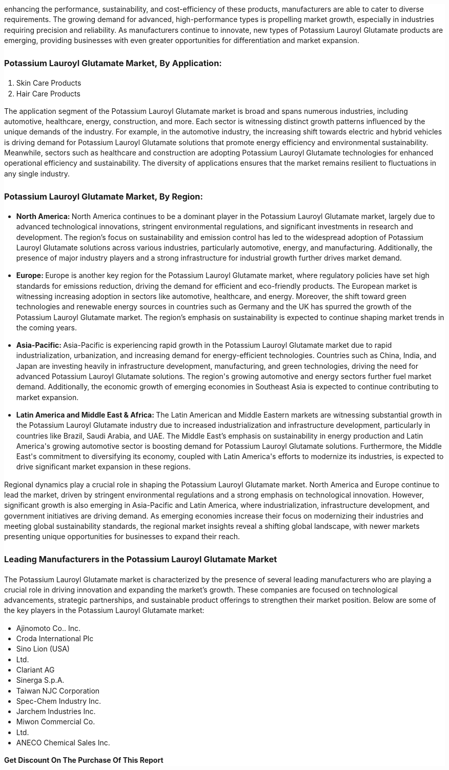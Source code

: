 enhancing the performance, sustainability, and cost-efficiency of these products, manufacturers are able to cater to diverse requirements. The growing demand for advanced, high-performance types is propelling market growth, especially in industries requiring precision and reliability. As manufacturers continue to innovate, new types of Potassium Lauroyl Glutamate products are emerging, providing businesses with even greater opportunities for differentiation and market expansion.</p><h3>Potassium Lauroyl Glutamate Market,&nbsp;By Application:</h3><ol><li>Skin Care Products<li> Hair Care Products</li></ol><p>The application segment of the Potassium Lauroyl Glutamate market is broad and spans numerous industries, including automotive, healthcare, energy, construction, and more. Each sector is witnessing distinct growth patterns influenced by the unique demands of the industry. For example, in the automotive industry, the increasing shift towards electric and hybrid vehicles is driving demand for Potassium Lauroyl Glutamate solutions that promote energy efficiency and environmental sustainability. Meanwhile, sectors such as healthcare and construction are adopting Potassium Lauroyl Glutamate technologies for enhanced operational efficiency and sustainability. The diversity of applications ensures that the market remains resilient to fluctuations in any single industry.</p><h3>Potassium Lauroyl Glutamate Market, By Region:</h3><ul><li><p><strong>North America:&nbsp;</strong>North America continues to be a dominant player in the Potassium Lauroyl Glutamate market, largely due to advanced technological innovations, stringent environmental regulations, and significant investments in research and development. The region&rsquo;s focus on sustainability and emission control has led to the widespread adoption of Potassium Lauroyl Glutamate solutions across various industries, particularly automotive, energy, and manufacturing. Additionally, the presence of major industry players and a strong infrastructure for industrial growth further drives market demand.</p></li><li><p><strong><strong>Europe:&nbsp;</strong></strong>Europe is another key region for the Potassium Lauroyl Glutamate market, where regulatory policies have set high standards for emissions reduction, driving the demand for efficient and eco-friendly products. The European market is witnessing increasing adoption in sectors like automotive, healthcare, and energy. Moreover, the shift toward green technologies and renewable energy sources in countries such as Germany and the UK has spurred the growth of the Potassium Lauroyl Glutamate market. The region&rsquo;s emphasis on sustainability is expected to continue shaping market trends in the coming years.</p></li><li><p><strong><strong>Asia-Pacific:&nbsp;</strong></strong>Asia-Pacific is experiencing rapid growth in the Potassium Lauroyl Glutamate market due to rapid industrialization, urbanization, and increasing demand for energy-efficient technologies. Countries such as China, India, and Japan are investing heavily in infrastructure development, manufacturing, and green technologies, driving the need for advanced Potassium Lauroyl Glutamate solutions. The region's growing automotive and energy sectors further fuel market demand. Additionally, the economic growth of emerging economies in Southeast Asia is expected to continue contributing to market expansion.</p></li><li><p><strong><strong>Latin America and Middle East &amp; Africa:&nbsp;</strong></strong>The Latin American and Middle Eastern markets are witnessing substantial growth in the Potassium Lauroyl Glutamate industry due to increased industrialization and infrastructure development, particularly in countries like Brazil, Saudi Arabia, and UAE. The Middle East&rsquo;s emphasis on sustainability in energy production and Latin America's growing automotive sector is boosting demand for Potassium Lauroyl Glutamate solutions. Furthermore, the Middle East's commitment to diversifying its economy, coupled with Latin America's efforts to modernize its industries, is expected to drive significant market expansion in these regions.</p></li></ul><p>Regional dynamics play a crucial role in shaping the Potassium Lauroyl Glutamate market. North America and Europe continue to lead the market, driven by stringent environmental regulations and a strong emphasis on technological innovation. However, significant growth is also emerging in Asia-Pacific and Latin America, where industrialization, infrastructure development, and government initiatives are driving demand. As emerging economies increase their focus on modernizing their industries and meeting global sustainability standards, the regional market insights reveal a shifting global landscape, with newer markets presenting unique opportunities for businesses to expand their reach.</p><h3><strong>Leading Manufacturers in the Potassium Lauroyl Glutamate Market</strong></h3><p>The Potassium Lauroyl Glutamate market is characterized by the presence of several leading manufacturers who are playing a crucial role in driving innovation and expanding the market&rsquo;s growth. These companies are focused on technological advancements, strategic partnerships, and sustainable product offerings to strengthen their market position. Below are some of the key players in the Potassium Lauroyl Glutamate market:</p></div><div class="article-main__content" data-test-id="publishing-text-block"><ul><li><span class="">Ajinomoto Co.. Inc.<li> Croda International Plc<li> Sino Lion (USA)<li> Ltd.<li> Clariant AG<li> Sinerga S.p.A.<li> Taiwan NJC Corporation<li> Spec-Chem Industry Inc.<li> Jarchem Industries Inc.<li> Miwon Commercial Co.<li> Ltd.<li> ANECO Chemical Sales Inc.</span></li></ul></div><div class="article-main__content" data-test-id="publishing-text-block"><p><span class="font-[700]"><strong>Get Discount On The Purchase Of This Report